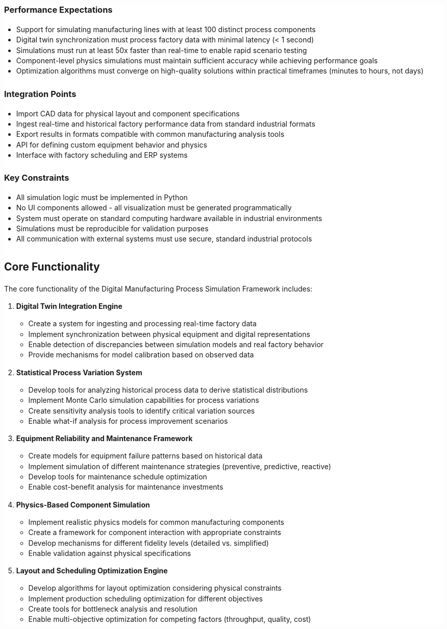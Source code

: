 ### Performance Expectations
- Support for simulating manufacturing lines with at least 100 distinct process components
- Digital twin synchronization must process factory data with minimal latency (< 1 second)
- Simulations must run at least 50x faster than real-time to enable rapid scenario testing
- Component-level physics simulations must maintain sufficient accuracy while achieving performance goals
- Optimization algorithms must converge on high-quality solutions within practical timeframes (minutes to hours, not days)

### Integration Points
- Import CAD data for physical layout and component specifications
- Ingest real-time and historical factory performance data from standard industrial formats
- Export results in formats compatible with common manufacturing analysis tools
- API for defining custom equipment behavior and physics
- Interface with factory scheduling and ERP systems

### Key Constraints
- All simulation logic must be implemented in Python
- No UI components allowed - all visualization must be generated programmatically
- System must operate on standard computing hardware available in industrial environments
- Simulations must be reproducible for validation purposes
- All communication with external systems must use secure, standard industrial protocols

## Core Functionality

The core functionality of the Digital Manufacturing Process Simulation Framework includes:

1. **Digital Twin Integration Engine**
   - Create a system for ingesting and processing real-time factory data
   - Implement synchronization between physical equipment and digital representations
   - Enable detection of discrepancies between simulation models and real factory behavior
   - Provide mechanisms for model calibration based on observed data

2. **Statistical Process Variation System**
   - Develop tools for analyzing historical process data to derive statistical distributions
   - Implement Monte Carlo simulation capabilities for process variations
   - Create sensitivity analysis tools to identify critical variation sources
   - Enable what-if analysis for process improvement scenarios

3. **Equipment Reliability and Maintenance Framework**
   - Create models for equipment failure patterns based on historical data
   - Implement simulation of different maintenance strategies (preventive, predictive, reactive)
   - Develop tools for maintenance schedule optimization
   - Enable cost-benefit analysis for maintenance investments

4. **Physics-Based Component Simulation**
   - Implement realistic physics models for common manufacturing components
   - Create a framework for component interaction with appropriate constraints
   - Develop mechanisms for different fidelity levels (detailed vs. simplified)
   - Enable validation against physical specifications

5. **Layout and Scheduling Optimization Engine**
   - Develop algorithms for layout optimization considering physical constraints
   - Implement production scheduling optimization for different objectives
   - Create tools for bottleneck analysis and resolution
   - Enable multi-objective optimization for competing factors (throughput, quality, cost)
